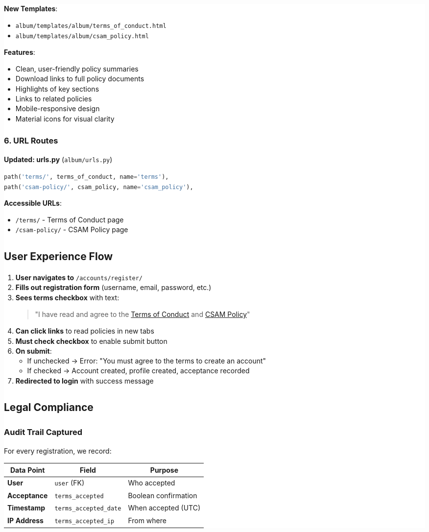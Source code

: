 **New Templates**:
- `album/templates/album/terms_of_conduct.html`
- `album/templates/album/csam_policy.html`

**Features**:
- Clean, user-friendly policy summaries
- Download links to full policy documents
- Highlights of key sections
- Links to related policies
- Mobile-responsive design
- Material icons for visual clarity

### 6. URL Routes

**Updated: urls.py** (`album/urls.py`)
```python
path('terms/', terms_of_conduct, name='terms'),
path('csam-policy/', csam_policy, name='csam_policy'),
```

**Accessible URLs**:
- `/terms/` - Terms of Conduct page
- `/csam-policy/` - CSAM Policy page

## User Experience Flow

1. **User navigates to** `/accounts/register/`
2. **Fills out registration form** (username, email, password, etc.)
3. **Sees terms checkbox** with text:
   > "I have read and agree to the [Terms of Conduct](#) and [CSAM Policy](#)"
4. **Can click links** to read policies in new tabs
5. **Must check checkbox** to enable submit button
6. **On submit**:
   - If unchecked → Error: "You must agree to the terms to create an account"
   - If checked → Account created, profile created, acceptance recorded
7. **Redirected to login** with success message

## Legal Compliance

### Audit Trail Captured

For every registration, we record:

| Data Point | Field | Purpose |
|------------|-------|---------|
| **User** | `user` (FK) | Who accepted |
| **Acceptance** | `terms_accepted` | Boolean confirmation |
| **Timestamp** | `terms_accepted_date` | When accepted (UTC) |
| **IP Address** | `terms_accepted_ip` | From where |

